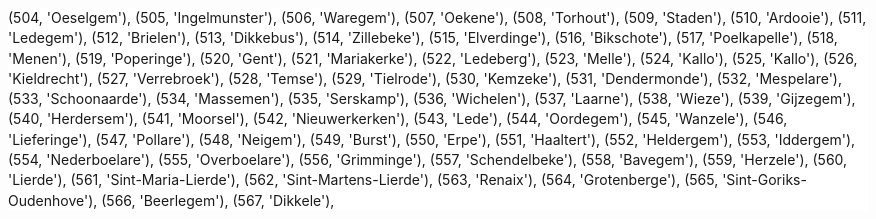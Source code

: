 (504, 'Oeselgem'),
(505, 'Ingelmunster'),
(506, 'Waregem'),
(507, 'Oekene'),
(508, 'Torhout'),
(509, 'Staden'),
(510, 'Ardooie'),
(511, 'Ledegem'),
(512, 'Brielen'),
(513, 'Dikkebus'),
(514, 'Zillebeke'),
(515, 'Elverdinge'),
(516, 'Bikschote'),
(517, 'Poelkapelle'),
(518, 'Menen'),
(519, 'Poperinge'),
(520, 'Gent'),
(521, 'Mariakerke'),
(522, 'Ledeberg'),
(523, 'Melle'),
(524, 'Kallo'),
(525, 'Kallo'),
(526, 'Kieldrecht'),
(527, 'Verrebroek'),
(528, 'Temse'),
(529, 'Tielrode'),
(530, 'Kemzeke'),
(531, 'Dendermonde'),
(532, 'Mespelare'),
(533, 'Schoonaarde'),
(534, 'Massemen'),
(535, 'Serskamp'),
(536, 'Wichelen'),
(537, 'Laarne'),
(538, 'Wieze'),
(539, 'Gijzegem'),
(540, 'Herdersem'),
(541, 'Moorsel'),
(542, 'Nieuwerkerken'),
(543, 'Lede'),
(544, 'Oordegem'),
(545, 'Wanzele'),
(546, 'Lieferinge'),
(547, 'Pollare'),
(548, 'Neigem'),
(549, 'Burst'),
(550, 'Erpe'),
(551, 'Haaltert'),
(552, 'Heldergem'),
(553, 'Iddergem'),
(554, 'Nederboelare'),
(555, 'Overboelare'),
(556, 'Grimminge'),
(557, 'Schendelbeke'),
(558, 'Bavegem'),
(559, 'Herzele'),
(560, 'Lierde'),
(561, 'Sint-Maria-Lierde'),
(562, 'Sint-Martens-Lierde'),
(563, 'Renaix'),
(564, 'Grotenberge'),
(565, 'Sint-Goriks-Oudenhove'),
(566, 'Beerlegem'),
(567, 'Dikkele'),